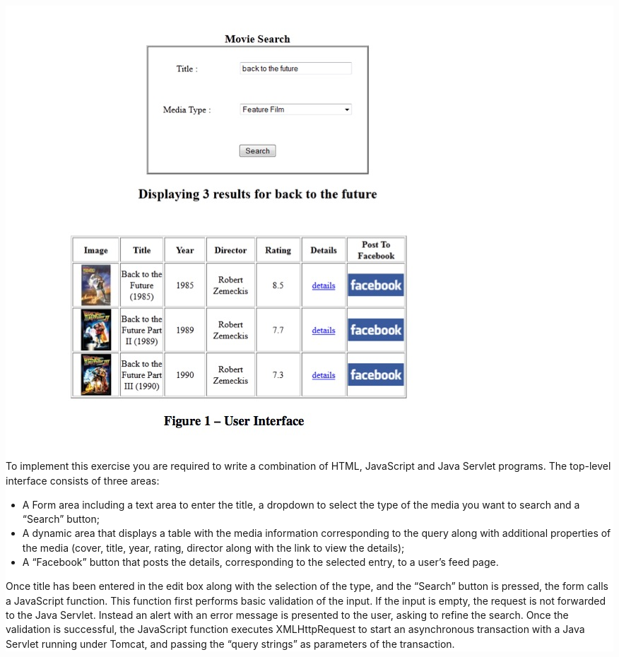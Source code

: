 ![figure1](images/figure1.png)

To implement this exercise you are required to write a combination of HTML, JavaScript and Java Servlet programs. The top-level interface consists of three areas:

* A Form area including a text area to enter the title, a dropdown to select the type of the media you want to search and a “Search” button;
* A dynamic area that displays a table with the media information corresponding to the query along with additional properties of the media (cover, title, year, rating, director along with the link to view the details);
* A “Facebook” button that posts the details, corresponding to the selected entry, to a user’s feed page.

Once title has been entered in the edit box along with the selection of the type, and the “Search” button is pressed, the form calls a JavaScript function. This function first performs basic validation of the input. If the input is empty, the request is not forwarded to the Java Servlet. Instead an alert with an error message is presented to the user, asking to refine the search. Once the validation is successful, the JavaScript function executes XMLHttpRequest to start an asynchronous transaction with a Java Servlet running under Tomcat, and passing the “query strings” as parameters of the transaction.
